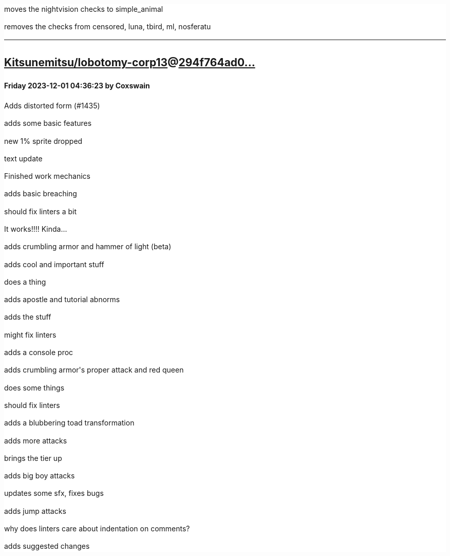 moves the nightvision checks to simple_animal

removes the checks from censored, luna, tbird, ml, nosferatu

---
## [Kitsunemitsu/lobotomy-corp13](https://github.com/Kitsunemitsu/lobotomy-corp13)@[294f764ad0...](https://github.com/Kitsunemitsu/lobotomy-corp13/commit/294f764ad01a99c63b46dfea3dac7e5cfe14cd7d)
#### Friday 2023-12-01 04:36:23 by Coxswain

Adds distorted form (#1435)

adds some basic features

new 1% sprite dropped

text update

Finished work mechanics

adds basic breaching

should fix linters a bit

It works!!!! Kinda...

adds crumbling armor and hammer of light (beta)

adds cool and important stuff

does a thing

adds apostle and tutorial abnorms

adds the stuff

might fix linters

adds a console proc

adds crumbling armor's proper attack and red queen

does some things

should fix linters

adds a blubbering toad transformation

adds more attacks

brings the tier up

adds big boy attacks

updates some sfx, fixes bugs

adds jump attacks

why does linters care about indentation on comments?

adds suggested changes
